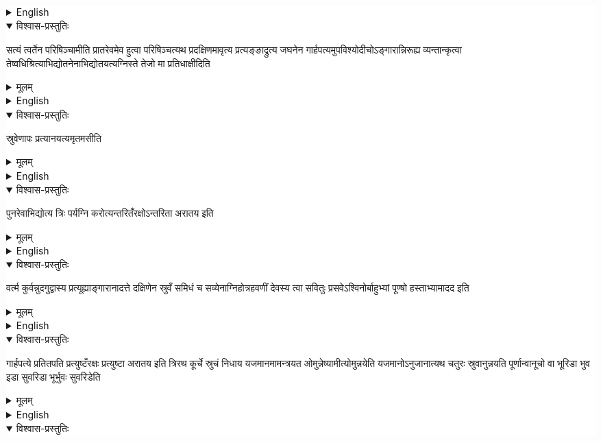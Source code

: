 <details><summary>English</summary></details>



<details open><summary>विश्वास-प्रस्तुतिः</summary>

सत्यं त्वर्तेन परिषिञ्चामीति प्रातरेवमेव हुत्वा परिषिञ्चत्यथ प्रदक्षिणमावृत्य प्रत्यङ्ङाद्रुत्य जघनेन गार्हपत्यमुपविश्योदीचोऽङ्गारान्निरूह्य व्यन्तान्कृत्वा तेष्वधिश्रित्याभिद्योतनेनाभिद्योतयत्यग्निस्ते तेजो मा प्रतिधाक्षीदिति
</details>

<details><summary>मूलम्</summary></details>

<details><summary>English</summary></details>



<details open><summary>विश्वास-प्रस्तुतिः</summary>

स्रुवेणापः प्रत्यानयत्यमृतमसीति
</details>

<details><summary>मूलम्</summary></details>

<details><summary>English</summary></details>



<details open><summary>विश्वास-प्रस्तुतिः</summary>

पुनरेवाभिद्योत्य त्रिः पर्यग्नि करोत्यन्तरितँरक्षोऽन्तरिता अरातय इति
</details>

<details><summary>मूलम्</summary></details>

<details><summary>English</summary></details>



<details open><summary>विश्वास-प्रस्तुतिः</summary>

वर्त्म कुर्वन्नुदगुद्वास्य प्रत्यूह्याङ्गारानादत्ते दक्षिणेन स्रुवँ समिधं च सव्येनाग्निहोत्रहवणीं देवस्य त्वा सवितुः प्रसवेऽश्विनोर्बाहुभ्यां पूण्षो हस्ताभ्यामादद इति
</details>

<details><summary>मूलम्</summary></details>

<details><summary>English</summary></details>



<details open><summary>विश्वास-प्रस्तुतिः</summary>

गार्हपत्ये प्रतितपति प्रत्युष्टँरक्षः प्रत्युष्टा अरातय इति त्रिरथ कूर्चे स्रुचं निधाय यजमानमामन्त्रयत ओमुन्नेष्यामीत्योमुन्नयेति यजमानोऽनुजानात्यथ चतुरः स्रुवानुन्नयति पूर्णान्वानूचो वा भूरिडा भुव इडा सुवरिडा भूर्भुवः सुवरिडेति
</details>

<details><summary>मूलम्</summary></details>

<details><summary>English</summary></details>



<details open><summary>विश्वास-प्रस्तुतिः</summary>
